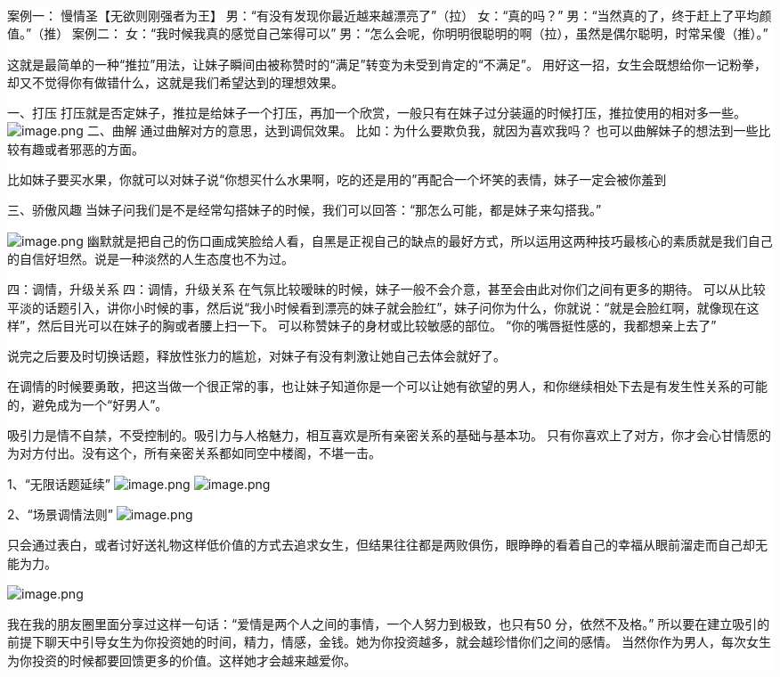 案例一：
慢情圣【无欲则刚强者为王】
男：“有没有发现你最近越来越漂亮了”（拉）
女：“真的吗？”
男：“当然真的了，终于赶上了平均颜值。”（推）
案例二：
女：“我时候我真的感觉自己笨得可以”
男：“怎么会呢，你明明很聪明的啊（拉），虽然是偶尔聪明，时常呆傻（推）。”

这就是最简单的一种“推拉”用法，让妹子瞬间由被称赞时的“满足”转变为未受到肯定的“不满足”。
用好这一招，女生会既想给你一记粉拳，却又不觉得你有做错什么，这就是我们希望达到的理想效果。

一、打压
打压就是否定妹子，推拉是给妹子一个打压，再加一个欣赏，一般只有在妹子过分装逼的时候打压，推拉使用的相对多一些。
![image.png](https://images-lin.oss-cn-guangzhou.aliyuncs.com/images/20230724113841.png)
二、曲解
通过曲解对方的意思，达到调侃效果。
比如：为什么要欺负我，就因为喜欢我吗？
也可以曲解妹子的想法到一些比较有趣或者邪恶的方面。

比如妹子要买水果，你就可以对妹子说“你想买什么水果啊，吃的还是用的”再配合一个坏笑的表情，妹子一定会被你羞到

三、骄傲风趣
当妹子问我们是不是经常勾搭妹子的时候，我们可以回答：“那怎么可能，都是妹子来勾搭我。”

![image.png](https://images-lin.oss-cn-guangzhou.aliyuncs.com/images/20230724114026.png)
幽默就是把自己的伤口画成笑脸给人看，自黑是正视自己的缺点的最好方式，所以运用这两种技巧最核心的素质就是我们自己的自信好坦然。说是一种淡然的人生态度也不为过。

四：调情，升级关系
四：调情，升级关系
在气氛比较暧昧的时候，妹子一般不会介意，甚至会由此对你们之间有更多的期待。
可以从比较平淡的话题引入，讲你小时候的事，然后说“我小时候看到漂亮的妹子就会脸红”，妹子问你为什么，你就说：“就是会脸红啊，就像现在这样”，然后目光可以在妹子的胸或者腰上扫一下。
可以称赞妹子的身材或比较敏感的部位。
“你的嘴唇挺性感的，我都想亲上去了”

说完之后要及时切换话题，释放性张力的尴尬，对妹子有没有刺激让她自己去体会就好了。

在调情的时候要勇敢，把这当做一个很正常的事，也让妹子知道你是一个可以让她有欲望的男人，和你继续相处下去是有发生性关系的可能的，避免成为一个“好男人”。

吸引力是情不自禁，不受控制的。吸引力与人格魅力，相互喜欢是所有亲密关系的基础与基本功。
只有你喜欢上了对方，你才会心甘情愿的为对方付出。没有这个，所有亲密关系都如同空中楼阁，不堪一击。

1、“无限话题延续”
![image.png](https://images-lin.oss-cn-guangzhou.aliyuncs.com/images/20230724114547.png)
![image.png](https://images-lin.oss-cn-guangzhou.aliyuncs.com/images/20230724114627.png)

2、“场景调情法则”
![image.png](https://images-lin.oss-cn-guangzhou.aliyuncs.com/images/20230724114711.png)

只会通过表白，或者讨好送礼物这样低价值的方式去追求女生，但结果往往都是两败俱伤，眼睁睁的看着自己的幸福从眼前溜走而自己却无能为力。

![image.png](https://images-lin.oss-cn-guangzhou.aliyuncs.com/images/20230724115550.png)

我在我的朋友圈里面分享过这样一句话：“爱情是两个人之间的事情，一个人努力到极致，也只有50 分，依然不及格。”
所以要在建立吸引的前提下聊天中引导女生为你投资她的时间，精力，情感，金钱。她为你投资越多，就会越珍惜你们之间的感情。
当然你作为男人，每次女生为你投资的时候都要回馈更多的价值。这样她才会越来越爱你。
